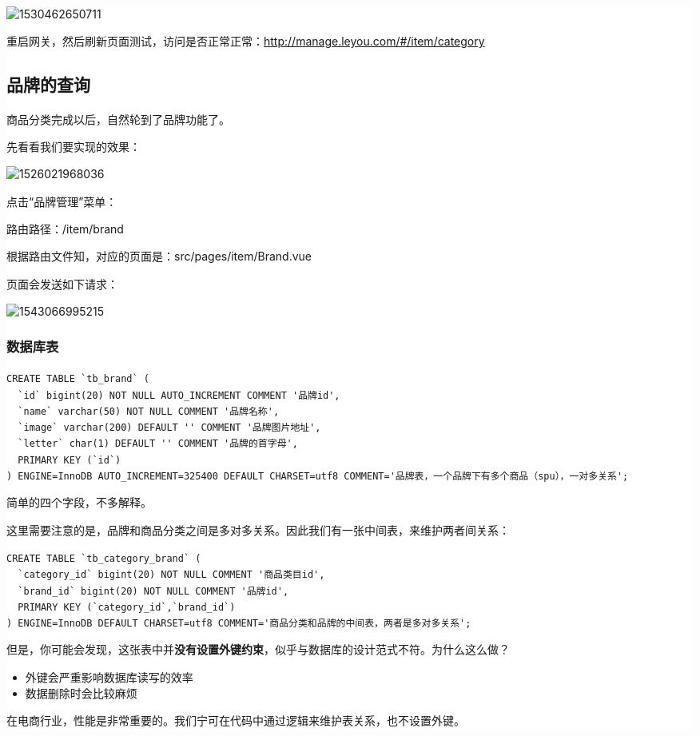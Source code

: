  ![1530462650711](https://cdn.static.note.zzrfdsn.cn/images/project/leyoumall/1530462650711.png)



重启网关，然后刷新页面测试，访问是否正常正常：<http://manage.leyou.com/#/item/category>



## 品牌的查询

商品分类完成以后，自然轮到了品牌功能了。

先看看我们要实现的效果：

![1526021968036](https://cdn.static.note.zzrfdsn.cn/images/project/leyoumall/1526021968036.png)

点击“品牌管理”菜单：

路由路径：/item/brand

根据路由文件知，对应的页面是：src/pages/item/Brand.vue

页面会发送如下请求：

![1543066995215](https://cdn.static.note.zzrfdsn.cn/images/project/leyoumall/1543066995215.png)



### 数据库表

```mysql
CREATE TABLE `tb_brand` (
  `id` bigint(20) NOT NULL AUTO_INCREMENT COMMENT '品牌id',
  `name` varchar(50) NOT NULL COMMENT '品牌名称',
  `image` varchar(200) DEFAULT '' COMMENT '品牌图片地址',
  `letter` char(1) DEFAULT '' COMMENT '品牌的首字母',
  PRIMARY KEY (`id`)
) ENGINE=InnoDB AUTO_INCREMENT=325400 DEFAULT CHARSET=utf8 COMMENT='品牌表，一个品牌下有多个商品（spu），一对多关系';
```

简单的四个字段，不多解释。

这里需要注意的是，品牌和商品分类之间是多对多关系。因此我们有一张中间表，来维护两者间关系：

```mysql
CREATE TABLE `tb_category_brand` (
  `category_id` bigint(20) NOT NULL COMMENT '商品类目id',
  `brand_id` bigint(20) NOT NULL COMMENT '品牌id',
  PRIMARY KEY (`category_id`,`brand_id`)
) ENGINE=InnoDB DEFAULT CHARSET=utf8 COMMENT='商品分类和品牌的中间表，两者是多对多关系';

```

但是，你可能会发现，这张表中并**没有设置外键约束**，似乎与数据库的设计范式不符。为什么这么做？

- 外键会严重影响数据库读写的效率
- 数据删除时会比较麻烦

在电商行业，性能是非常重要的。我们宁可在代码中通过逻辑来维护表关系，也不设置外键。
